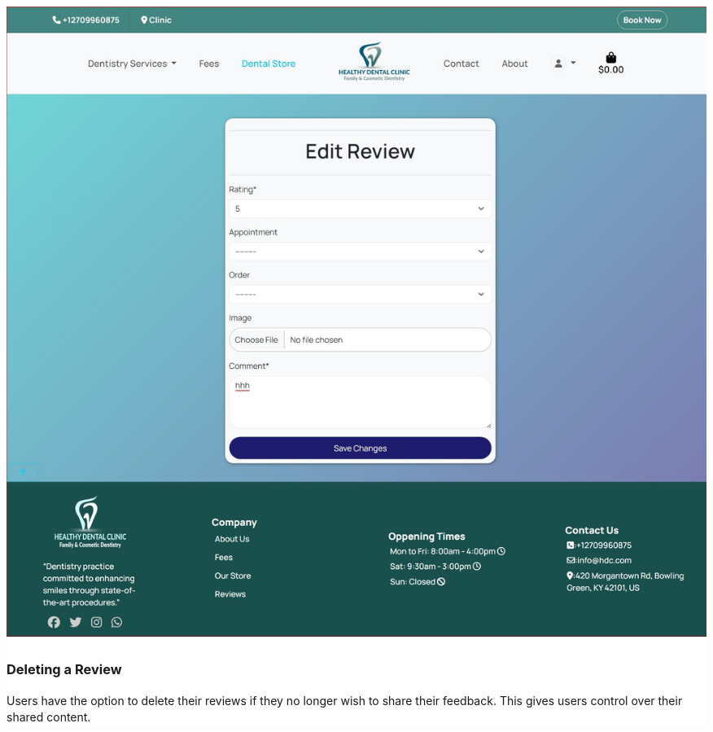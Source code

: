 ![Edit Review](static/edit_review.jpeg)

### Deleting a Review

Users have the option to delete their reviews if they no longer wish to share their feedback. This gives users control over their shared content.
